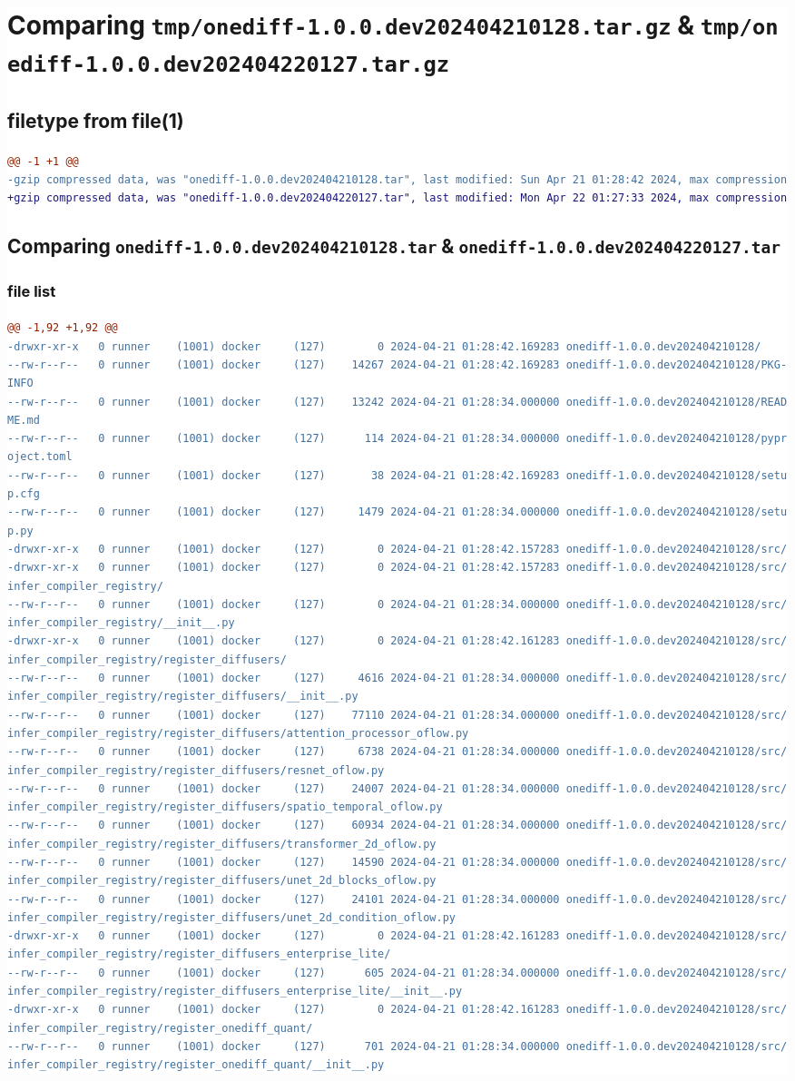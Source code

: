 # Comparing `tmp/onediff-1.0.0.dev202404210128.tar.gz` & `tmp/onediff-1.0.0.dev202404220127.tar.gz`

## filetype from file(1)

```diff
@@ -1 +1 @@
-gzip compressed data, was "onediff-1.0.0.dev202404210128.tar", last modified: Sun Apr 21 01:28:42 2024, max compression
+gzip compressed data, was "onediff-1.0.0.dev202404220127.tar", last modified: Mon Apr 22 01:27:33 2024, max compression
```

## Comparing `onediff-1.0.0.dev202404210128.tar` & `onediff-1.0.0.dev202404220127.tar`

### file list

```diff
@@ -1,92 +1,92 @@
-drwxr-xr-x   0 runner    (1001) docker     (127)        0 2024-04-21 01:28:42.169283 onediff-1.0.0.dev202404210128/
--rw-r--r--   0 runner    (1001) docker     (127)    14267 2024-04-21 01:28:42.169283 onediff-1.0.0.dev202404210128/PKG-INFO
--rw-r--r--   0 runner    (1001) docker     (127)    13242 2024-04-21 01:28:34.000000 onediff-1.0.0.dev202404210128/README.md
--rw-r--r--   0 runner    (1001) docker     (127)      114 2024-04-21 01:28:34.000000 onediff-1.0.0.dev202404210128/pyproject.toml
--rw-r--r--   0 runner    (1001) docker     (127)       38 2024-04-21 01:28:42.169283 onediff-1.0.0.dev202404210128/setup.cfg
--rw-r--r--   0 runner    (1001) docker     (127)     1479 2024-04-21 01:28:34.000000 onediff-1.0.0.dev202404210128/setup.py
-drwxr-xr-x   0 runner    (1001) docker     (127)        0 2024-04-21 01:28:42.157283 onediff-1.0.0.dev202404210128/src/
-drwxr-xr-x   0 runner    (1001) docker     (127)        0 2024-04-21 01:28:42.157283 onediff-1.0.0.dev202404210128/src/infer_compiler_registry/
--rw-r--r--   0 runner    (1001) docker     (127)        0 2024-04-21 01:28:34.000000 onediff-1.0.0.dev202404210128/src/infer_compiler_registry/__init__.py
-drwxr-xr-x   0 runner    (1001) docker     (127)        0 2024-04-21 01:28:42.161283 onediff-1.0.0.dev202404210128/src/infer_compiler_registry/register_diffusers/
--rw-r--r--   0 runner    (1001) docker     (127)     4616 2024-04-21 01:28:34.000000 onediff-1.0.0.dev202404210128/src/infer_compiler_registry/register_diffusers/__init__.py
--rw-r--r--   0 runner    (1001) docker     (127)    77110 2024-04-21 01:28:34.000000 onediff-1.0.0.dev202404210128/src/infer_compiler_registry/register_diffusers/attention_processor_oflow.py
--rw-r--r--   0 runner    (1001) docker     (127)     6738 2024-04-21 01:28:34.000000 onediff-1.0.0.dev202404210128/src/infer_compiler_registry/register_diffusers/resnet_oflow.py
--rw-r--r--   0 runner    (1001) docker     (127)    24007 2024-04-21 01:28:34.000000 onediff-1.0.0.dev202404210128/src/infer_compiler_registry/register_diffusers/spatio_temporal_oflow.py
--rw-r--r--   0 runner    (1001) docker     (127)    60934 2024-04-21 01:28:34.000000 onediff-1.0.0.dev202404210128/src/infer_compiler_registry/register_diffusers/transformer_2d_oflow.py
--rw-r--r--   0 runner    (1001) docker     (127)    14590 2024-04-21 01:28:34.000000 onediff-1.0.0.dev202404210128/src/infer_compiler_registry/register_diffusers/unet_2d_blocks_oflow.py
--rw-r--r--   0 runner    (1001) docker     (127)    24101 2024-04-21 01:28:34.000000 onediff-1.0.0.dev202404210128/src/infer_compiler_registry/register_diffusers/unet_2d_condition_oflow.py
-drwxr-xr-x   0 runner    (1001) docker     (127)        0 2024-04-21 01:28:42.161283 onediff-1.0.0.dev202404210128/src/infer_compiler_registry/register_diffusers_enterprise_lite/
--rw-r--r--   0 runner    (1001) docker     (127)      605 2024-04-21 01:28:34.000000 onediff-1.0.0.dev202404210128/src/infer_compiler_registry/register_diffusers_enterprise_lite/__init__.py
-drwxr-xr-x   0 runner    (1001) docker     (127)        0 2024-04-21 01:28:42.161283 onediff-1.0.0.dev202404210128/src/infer_compiler_registry/register_onediff_quant/
--rw-r--r--   0 runner    (1001) docker     (127)      701 2024-04-21 01:28:34.000000 onediff-1.0.0.dev202404210128/src/infer_compiler_registry/register_onediff_quant/__init__.py
```